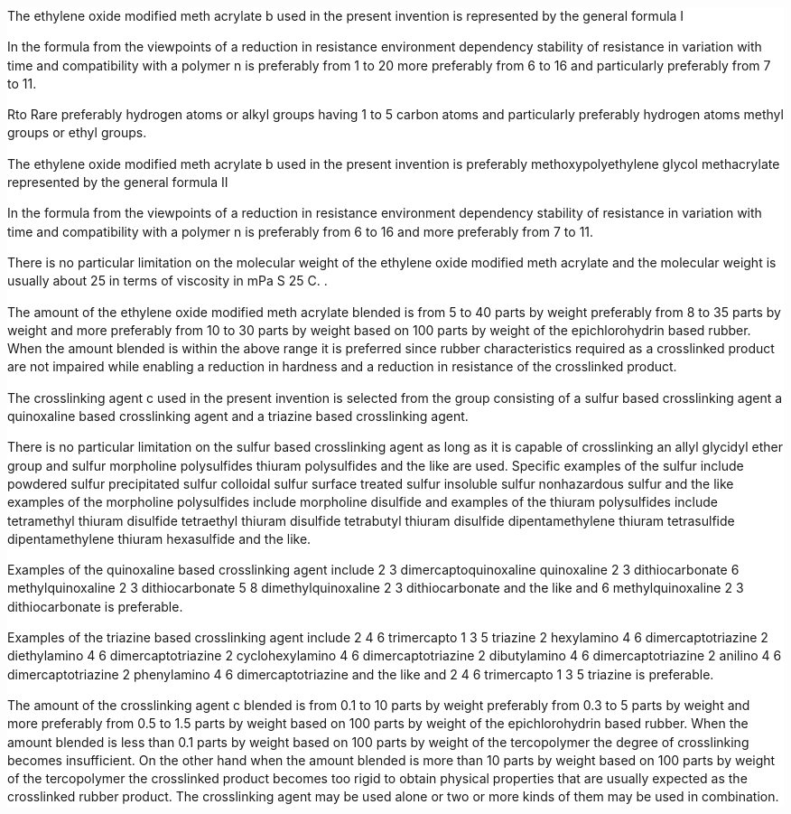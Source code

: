 The ethylene oxide modified meth acrylate b used in the present invention is represented by the general formula I 

In the formula from the viewpoints of a reduction in resistance environment dependency stability of resistance in variation with time and compatibility with a polymer n is preferably from 1 to 20 more preferably from 6 to 16 and particularly preferably from 7 to 11.

Rto Rare preferably hydrogen atoms or alkyl groups having 1 to 5 carbon atoms and particularly preferably hydrogen atoms methyl groups or ethyl groups.

The ethylene oxide modified meth acrylate b used in the present invention is preferably methoxypolyethylene glycol methacrylate represented by the general formula II 

In the formula from the viewpoints of a reduction in resistance environment dependency stability of resistance in variation with time and compatibility with a polymer n is preferably from 6 to 16 and more preferably from 7 to 11.

There is no particular limitation on the molecular weight of the ethylene oxide modified meth acrylate and the molecular weight is usually about 25 in terms of viscosity in mPa S 25 C. .

The amount of the ethylene oxide modified meth acrylate blended is from 5 to 40 parts by weight preferably from 8 to 35 parts by weight and more preferably from 10 to 30 parts by weight based on 100 parts by weight of the epichlorohydrin based rubber. When the amount blended is within the above range it is preferred since rubber characteristics required as a crosslinked product are not impaired while enabling a reduction in hardness and a reduction in resistance of the crosslinked product.

The crosslinking agent c used in the present invention is selected from the group consisting of a sulfur based crosslinking agent a quinoxaline based crosslinking agent and a triazine based crosslinking agent.

There is no particular limitation on the sulfur based crosslinking agent as long as it is capable of crosslinking an allyl glycidyl ether group and sulfur morpholine polysulfides thiuram polysulfides and the like are used. Specific examples of the sulfur include powdered sulfur precipitated sulfur colloidal sulfur surface treated sulfur insoluble sulfur nonhazardous sulfur and the like examples of the morpholine polysulfides include morpholine disulfide and examples of the thiuram polysulfides include tetramethyl thiuram disulfide tetraethyl thiuram disulfide tetrabutyl thiuram disulfide dipentamethylene thiuram tetrasulfide dipentamethylene thiuram hexasulfide and the like.

Examples of the quinoxaline based crosslinking agent include 2 3 dimercaptoquinoxaline quinoxaline 2 3 dithiocarbonate 6 methylquinoxaline 2 3 dithiocarbonate 5 8 dimethylquinoxaline 2 3 dithiocarbonate and the like and 6 methylquinoxaline 2 3 dithiocarbonate is preferable.

Examples of the triazine based crosslinking agent include 2 4 6 trimercapto 1 3 5 triazine 2 hexylamino 4 6 dimercaptotriazine 2 diethylamino 4 6 dimercaptotriazine 2 cyclohexylamino 4 6 dimercaptotriazine 2 dibutylamino 4 6 dimercaptotriazine 2 anilino 4 6 dimercaptotriazine 2 phenylamino 4 6 dimercaptotriazine and the like and 2 4 6 trimercapto 1 3 5 triazine is preferable.

The amount of the crosslinking agent c blended is from 0.1 to 10 parts by weight preferably from 0.3 to 5 parts by weight and more preferably from 0.5 to 1.5 parts by weight based on 100 parts by weight of the epichlorohydrin based rubber. When the amount blended is less than 0.1 parts by weight based on 100 parts by weight of the tercopolymer the degree of crosslinking becomes insufficient. On the other hand when the amount blended is more than 10 parts by weight based on 100 parts by weight of the tercopolymer the crosslinked product becomes too rigid to obtain physical properties that are usually expected as the crosslinked rubber product. The crosslinking agent may be used alone or two or more kinds of them may be used in combination.
